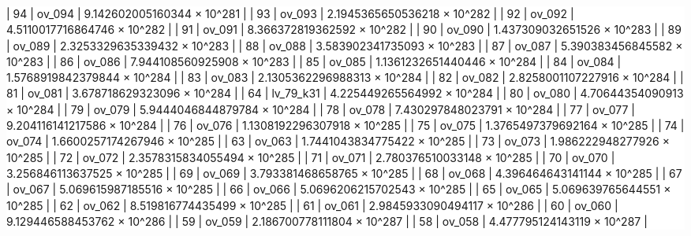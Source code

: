 | 94 | ov_094 | 9.142602005160344 × 10^281 |
| 93 | ov_093 | 2.1945365650536218 × 10^282 |
| 92 | ov_092 | 4.5110017716864746 × 10^282 |
| 91 | ov_091 | 8.366372819362592 × 10^282 |
| 90 | ov_090 | 1.437309032651526 × 10^283 |
| 89 | ov_089 | 2.3253329635339432 × 10^283 |
| 88 | ov_088 | 3.583902341735093 × 10^283 |
| 87 | ov_087 | 5.390383456845582 × 10^283 |
| 86 | ov_086 | 7.944108560925908 × 10^283 |
| 85 | ov_085 | 1.1361232651440446 × 10^284 |
| 84 | ov_084 | 1.5768919842379844 × 10^284 |
| 83 | ov_083 | 2.1305362296988313 × 10^284 |
| 82 | ov_082 | 2.8258001107227916 × 10^284 |
| 81 | ov_081 | 3.678718629323096 × 10^284 |
| 64 | lv_79_k31 | 4.225449265564992 × 10^284 |
| 80 | ov_080 | 4.70644354090913 × 10^284 |
| 79 | ov_079 | 5.9444046844879784 × 10^284 |
| 78 | ov_078 | 7.430297848023791 × 10^284 |
| 77 | ov_077 | 9.204116141217586 × 10^284 |
| 76 | ov_076 | 1.1308192296307918 × 10^285 |
| 75 | ov_075 | 1.3765497379692164 × 10^285 |
| 74 | ov_074 | 1.6600257174267946 × 10^285 |
| 63 | ov_063 | 1.7441043834775422 × 10^285 |
| 73 | ov_073 | 1.986222948277926 × 10^285 |
| 72 | ov_072 | 2.3578315834055494 × 10^285 |
| 71 | ov_071 | 2.780376510033148 × 10^285 |
| 70 | ov_070 | 3.256846113637525 × 10^285 |
| 69 | ov_069 | 3.793381468658765 × 10^285 |
| 68 | ov_068 | 4.396464643141144 × 10^285 |
| 67 | ov_067 | 5.069615987185516 × 10^285 |
| 66 | ov_066 | 5.0696206215702543 × 10^285 |
| 65 | ov_065 | 5.069639765644551 × 10^285 |
| 62 | ov_062 | 8.519816774435499 × 10^285 |
| 61 | ov_061 | 2.9845933090494117 × 10^286 |
| 60 | ov_060 | 9.129446588453762 × 10^286 |
| 59 | ov_059 | 2.186700778111804 × 10^287 |
| 58 | ov_058 | 4.477795124143119 × 10^287 |